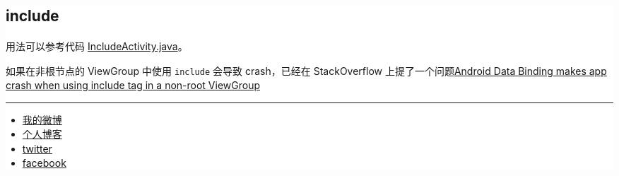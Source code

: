 ## include

用法可以参考代码 [IncludeActivity.java](https://github.com/LyndonChin/MasteringAndroidDataBinding/blob/master/app/src/main/java/com/liangfeizc/databindingsamples/includes/IncludeActivity.java)。

如果在非根节点的 ViewGroup 中使用 `include` 会导致 crash，已经在 StackOverflow 上提了一个问题[Android Data Binding makes app crash when using include tag in a non-root ViewGroup](http://stackoverflow.com/questions/30887906/android-data-binding-makes-app-crash-when-using-include-tag-in-a-non-root-viewgr)

---

* [我的微博](http://weibo.com/u/1670598115)
* [个人博客](http://www.liangfeizc.com)
* [twitter](https://twitter.com/JpRyouhi)
* [facebook](https://www.facebook.com/fee.lang.zc)
